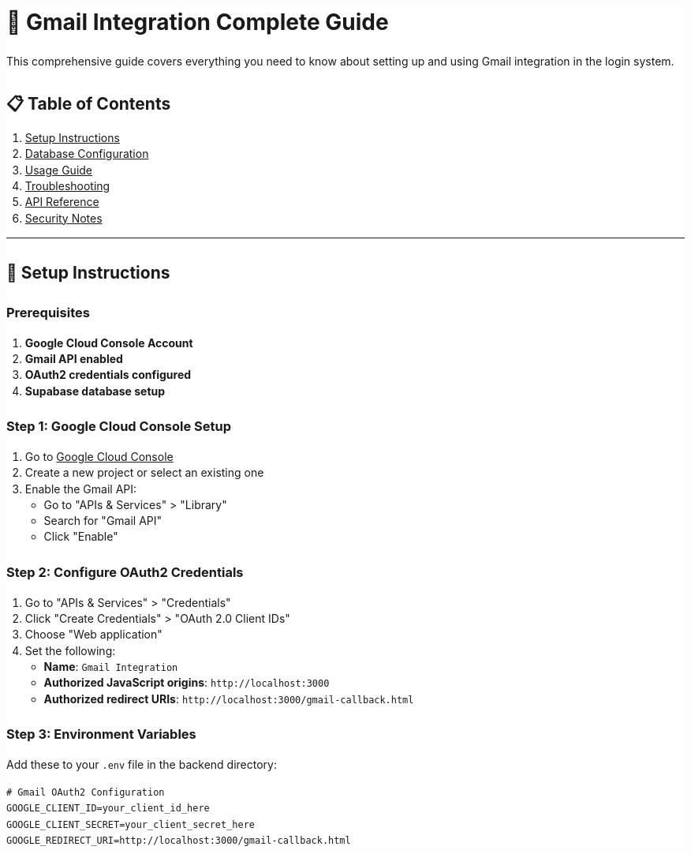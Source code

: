 # 📧 Gmail Integration Complete Guide

This comprehensive guide covers everything you need to know about setting up and using Gmail integration in the login system.

## 📋 Table of Contents

1. [Setup Instructions](#setup-instructions)
2. [Database Configuration](#database-configuration)
3. [Usage Guide](#usage-guide)
4. [Troubleshooting](#troubleshooting)
5. [API Reference](#api-reference)
6. [Security Notes](#security-notes)

---

## 🔧 Setup Instructions

### Prerequisites

1. **Google Cloud Console Account**
2. **Gmail API enabled**
3. **OAuth2 credentials configured**
4. **Supabase database setup**

### Step 1: Google Cloud Console Setup

1. Go to [Google Cloud Console](https://console.cloud.google.com/)
2. Create a new project or select an existing one
3. Enable the Gmail API:
   - Go to "APIs & Services" > "Library"
   - Search for "Gmail API"
   - Click "Enable"

### Step 2: Configure OAuth2 Credentials

1. Go to "APIs & Services" > "Credentials"
2. Click "Create Credentials" > "OAuth 2.0 Client IDs"
3. Choose "Web application"
4. Set the following:
   - **Name**: `Gmail Integration`
   - **Authorized JavaScript origins**: `http://localhost:3000`
   - **Authorized redirect URIs**: `http://localhost:3000/gmail-callback.html`

### Step 3: Environment Variables

Add these to your `.env` file in the backend directory:

```env
# Gmail OAuth2 Configuration
GOOGLE_CLIENT_ID=your_client_id_here
GOOGLE_CLIENT_SECRET=your_client_secret_here
GOOGLE_REDIRECT_URI=http://localhost:3000/gmail-callback.html
```

